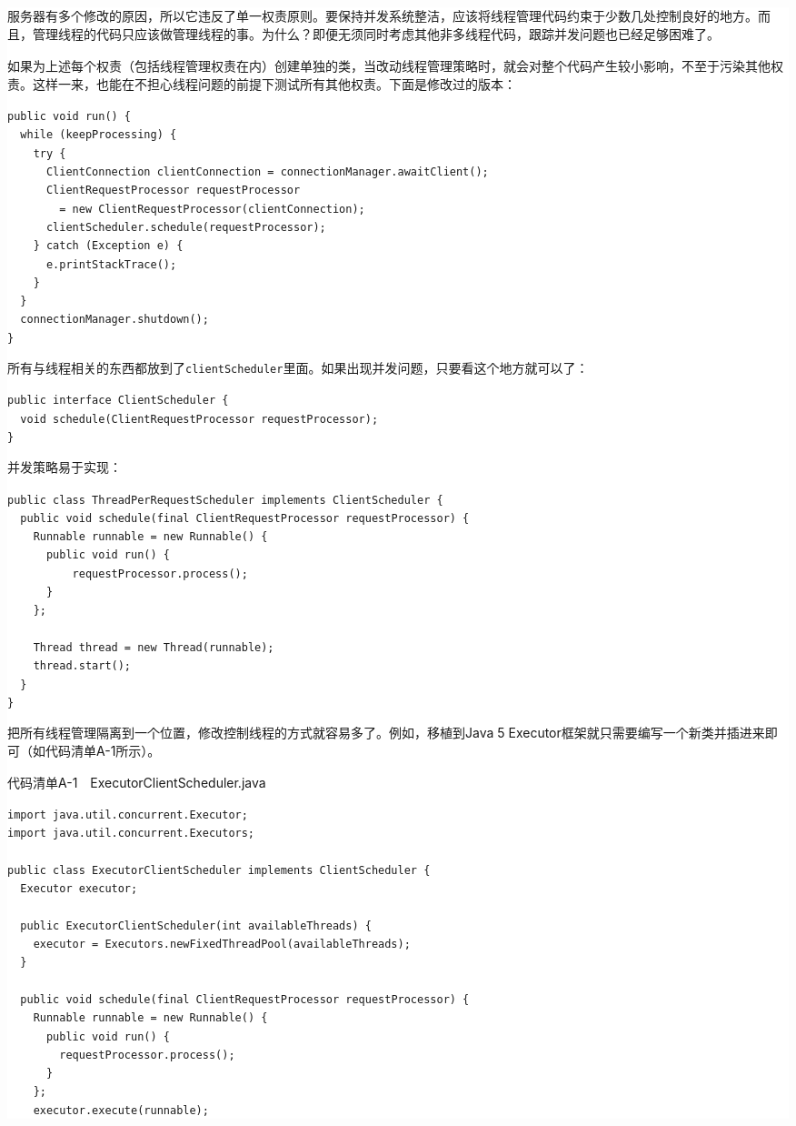 服务器有多个修改的原因，所以它违反了单一权责原则。要保持并发系统整洁，应该将线程管理代码约束于少数几处控制良好的地方。而且，管理线程的代码只应该做管理线程的事。为什么？即便无须同时考虑其他非多线程代码，跟踪并发问题也已经足够困难了。

如果为上述每个权责（包括线程管理权责在内）创建单独的类，当改动线程管理策略时，就会对整个代码产生较小影响，不至于污染其他权责。这样一来，也能在不担心线程问题的前提下测试所有其他权责。下面是修改过的版本：

```
public void run() {
  while (keepProcessing) {
    try {
      ClientConnection clientConnection = connectionManager.awaitClient();
      ClientRequestProcessor requestProcessor 
        = new ClientRequestProcessor(clientConnection);
      clientScheduler.schedule(requestProcessor);
    } catch (Exception e) {
      e.printStackTrace();
    }
  }
  connectionManager.shutdown();
}
```

所有与线程相关的东西都放到了`clientScheduler`里面。如果出现并发问题，只要看这个地方就可以了：

```
public interface ClientScheduler {
  void schedule(ClientRequestProcessor requestProcessor);
}
```

并发策略易于实现：

```
public class ThreadPerRequestScheduler implements ClientScheduler {
  public void schedule(final ClientRequestProcessor requestProcessor) {
    Runnable runnable = new Runnable() {
      public void run() {
          requestProcessor.process();
      }
    };

    Thread thread = new Thread(runnable);
    thread.start();
  }
}
```

把所有线程管理隔离到一个位置，修改控制线程的方式就容易多了。例如，移植到Java 5 Executor框架就只需要编写一个新类并插进来即可（如代码清单A-1所示）。

代码清单A-1　ExecutorClientScheduler.java

```
import java.util.concurrent.Executor;
import java.util.concurrent.Executors;

public class ExecutorClientScheduler implements ClientScheduler {
  Executor executor;

  public ExecutorClientScheduler(int availableThreads) {
    executor = Executors.newFixedThreadPool(availableThreads);
  }

  public void schedule(final ClientRequestProcessor requestProcessor) {
    Runnable runnable = new Runnable() {
      public void run() {
        requestProcessor.process();
      }
    };
    executor.execute(runnable);
```